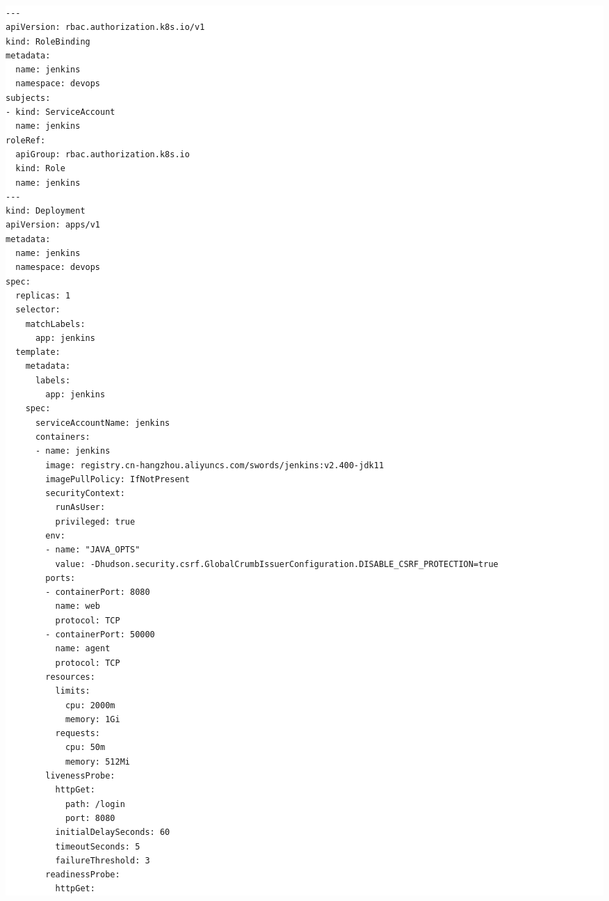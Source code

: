     ---
    apiVersion: rbac.authorization.k8s.io/v1
    kind: RoleBinding
    metadata:
      name: jenkins
      namespace: devops
    subjects:
    - kind: ServiceAccount
      name: jenkins
    roleRef:
      apiGroup: rbac.authorization.k8s.io
      kind: Role
      name: jenkins
    ---
    kind: Deployment
    apiVersion: apps/v1
    metadata:
      name: jenkins
      namespace: devops
    spec:
      replicas: 1
      selector:
        matchLabels:
          app: jenkins
      template:
        metadata:
          labels:
            app: jenkins
        spec:
          serviceAccountName: jenkins
          containers:
          - name: jenkins
            image: registry.cn-hangzhou.aliyuncs.com/swords/jenkins:v2.400-jdk11
            imagePullPolicy: IfNotPresent
            securityContext:                     
              runAsUser:
              privileged: true
            env:
            - name: "JAVA_OPTS"
              value: -Dhudson.security.csrf.GlobalCrumbIssuerConfiguration.DISABLE_CSRF_PROTECTION=true
            ports:
            - containerPort: 8080
              name: web
              protocol: TCP
            - containerPort: 50000
              name: agent
              protocol: TCP
            resources:
              limits:
                cpu: 2000m
                memory: 1Gi
              requests:
                cpu: 50m
                memory: 512Mi
            livenessProbe:
              httpGet:
                path: /login
                port: 8080
              initialDelaySeconds: 60
              timeoutSeconds: 5
              failureThreshold: 3
            readinessProbe:
              httpGet:
